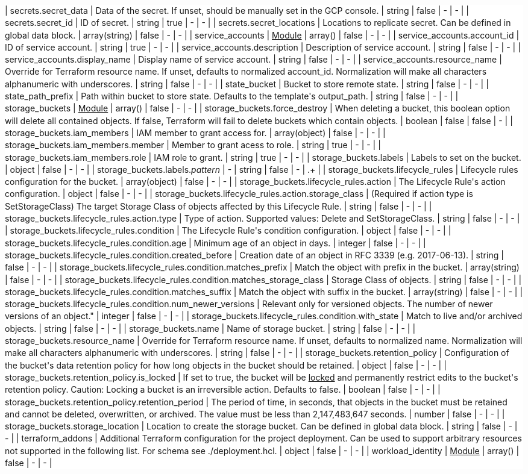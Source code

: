 | secrets.secret_data | Data of the secret. If unset, should be manually set in the GCP console. | string | false | - | - |
| secrets.secret_id | ID of secret. | string | true | - | - |
| secrets.secret_locations | Locations to replicate secret. Can be defined in global data block. | array(string) | false | - | - |
| service_accounts | [Module](https://www.terraform.io/docs/providers/google/r/google_service_account.html) | array() | false | - | - |
| service_accounts.account_id | ID of service account. | string | true | - | - |
| service_accounts.description | Description of service account. | string | false | - | - |
| service_accounts.display_name | Display name of service account. | string | false | - | - |
| service_accounts.resource_name | Override for Terraform resource name. If unset, defaults to normalized account_id. Normalization will make all characters alphanumeric with underscores. | string | false | - | - |
| state_bucket | Bucket to store remote state. | string | false | - | - |
| state_path_prefix | Path within bucket to store state. Defaults to the template's output_path. | string | false | - | - |
| storage_buckets | [Module](https://github.com/terraform-google-modules/terraform-google-cloud-storage/tree/master/modules/simple_bucket) | array() | false | - | - |
| storage_buckets.force_destroy | When deleting a bucket, this boolean option will delete all contained objects. If false, Terraform will fail to delete buckets which contain objects. | boolean | false | false | - |
| storage_buckets.iam_members | IAM member to grant access for. | array(object) | false | - | - |
| storage_buckets.iam_members.member | Member to grant acess to role. | string | true | - | - |
| storage_buckets.iam_members.role | IAM role to grant. | string | true | - | - |
| storage_buckets.labels | Labels to set on the bucket. | object | false | - | - |
| storage_buckets.labels.*pattern* | - | string | false | - | .+ |
| storage_buckets.lifecycle_rules | Lifecycle rules configuration for the bucket. | array(object) | false | - | - |
| storage_buckets.lifecycle_rules.action | The Lifecycle Rule's action configuration. | object | false | - | - |
| storage_buckets.lifecycle_rules.action.storage_class | (Required if action type is SetStorageClass) The target Storage Class of objects affected by this Lifecycle Rule. | string | false | - | - |
| storage_buckets.lifecycle_rules.action.type | Type of action. Supported values: Delete and SetStorageClass. | string | false | - | - |
| storage_buckets.lifecycle_rules.condition | The Lifecycle Rule's condition configuration. | object | false | - | - |
| storage_buckets.lifecycle_rules.condition.age | Minimum age of an object in days. | integer | false | - | - |
| storage_buckets.lifecycle_rules.condition.created_before | Creation date of an object in RFC 3339 (e.g. 2017-06-13). | string | false | - | - |
| storage_buckets.lifecycle_rules.condition.matches_prefix | Match the object with prefix in the bucket. | array(string) | false | - | - |
| storage_buckets.lifecycle_rules.condition.matches_storage_class | Storage Class of objects. | string | false | - | - |
| storage_buckets.lifecycle_rules.condition.matches_suffix | Match the object with suffix in the bucket. | array(string) | false | - | - |
| storage_buckets.lifecycle_rules.condition.num_newer_versions | Relevant only for versioned objects. The number of newer versions of an object." | integer | false | - | - |
| storage_buckets.lifecycle_rules.condition.with_state | Match to live and/or archived objects. | string | false | - | - |
| storage_buckets.name | Name of storage bucket. | string | false | - | - |
| storage_buckets.resource_name | Override for Terraform resource name. If unset, defaults to normalized name. Normalization will make all characters alphanumeric with underscores. | string | false | - | - |
| storage_buckets.retention_policy | Configuration of the bucket's data retention policy for how long objects in the bucket should be retained. | object | false | - | - |
| storage_buckets.retention_policy.is_locked | If set to true, the bucket will be [locked](https://cloud.google.com/storage/docs/bucket-lock#overview) and permanently restrict edits to the bucket's retention policy. Caution: Locking a bucket is an irreversible action. Defaults to false. | boolean | false | - | - |
| storage_buckets.retention_policy.retention_period | The period of time, in seconds, that objects in the bucket must be retained and cannot be deleted, overwritten, or archived. The value must be less than 2,147,483,647 seconds. | number | false | - | - |
| storage_buckets.storage_location | Location to create the storage bucket. Can be defined in global data block. | string | false | - | - |
| terraform_addons | Additional Terraform configuration for the project deployment. Can be used to support arbitrary resources not supported in the following list. For schema see ./deployment.hcl. | object | false | - | - |
| workload_identity | [Module](https://github.com/terraform-google-modules/terraform-google-kubernetes-engine/tree/master/modules/workload-identity) | array() | false | - | - |